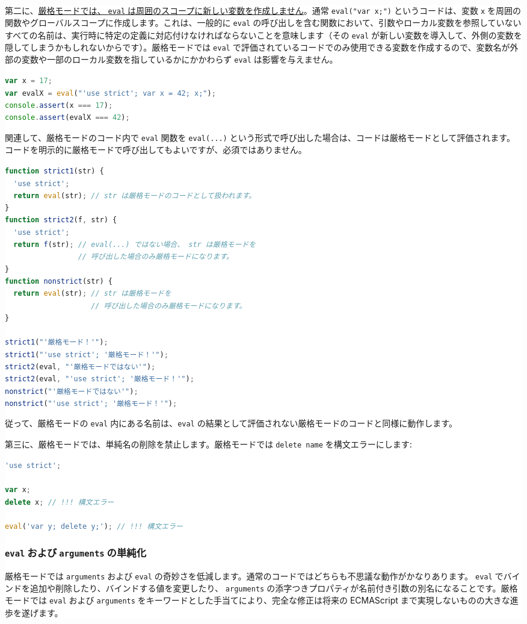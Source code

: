 第二に、[厳格モードでは、 `eval` は周囲のスコープに新しい変数を作成しません](https://whereswalden.com/2011/01/10/new-es5-strict-mode-support-new-vars-created-by-strict-mode-eval-code-are-local-to-that-code-only/)。通常 `eval("var x;")` というコードは、変数 `x` を周囲の関数やグローバルスコープに作成します。これは、一般的に `eval` の呼び出しを含む関数において、引数やローカル変数を参照していないすべての名前は、実行時に特定の定義に対応付けなければならないことを意味します（その `eval` が新しい変数を導入して、外側の変数を隠してしまうかもしれないからです）。厳格モードでは `eval` で評価されているコードでのみ使用できる変数を作成するので、変数名が外部の変数や一部のローカル変数を指しているかにかかわらず `eval` は影響を与えません。

```js
var x = 17;
var evalX = eval("'use strict'; var x = 42; x;");
console.assert(x === 17);
console.assert(evalX === 42);
```

関連して、厳格モードのコード内で `eval` 関数を `eval(...)` という形式で呼び出した場合は、コードは厳格モードとして評価されます。コードを明示的に厳格モードで呼び出してもよいですが、必須ではありません。

```js
function strict1(str) {
  'use strict';
  return eval(str); // str は厳格モードのコードとして扱われます。
}
function strict2(f, str) {
  'use strict';
  return f(str); // eval(...) ではない場合、 str は厳格モードを
                 // 呼び出した場合のみ厳格モードになります。
}
function nonstrict(str) {
  return eval(str); // str は厳格モードを
                    // 呼び出した場合のみ厳格モードになります。
}

strict1("'厳格モード！'");
strict1("'use strict'; '厳格モード！'");
strict2(eval, "'厳格モードではない'");
strict2(eval, "'use strict'; '厳格モード！'");
nonstrict("'厳格モードではない'");
nonstrict("'use strict'; '厳格モード！'");
```

従って、厳格モードの `eval` 内にある名前は、`eval` の結果として評価されない厳格モードのコードと同様に動作します。

第三に、厳格モードでは、単純名の削除を禁止します。厳格モードでは `delete name` を構文エラーにします:

```js
'use strict';

var x;
delete x; // !!! 構文エラー

eval('var y; delete y;'); // !!! 構文エラー
```

### `eval` および `arguments` の単純化

厳格モードでは `arguments` および `eval` の奇妙さを低減します。通常のコードではどちらも不思議な動作がかなりあります。 `eval` でバインドを追加や削除したり、バインドする値を変更したり、 `arguments` の添字つきプロパティが名前付き引数の別名になることです。厳格モードでは `eval` および `arguments` をキーワードとした手当てにより、完全な修正は将来の ECMAScript まで実現しないものの大きな進歩を遂げます。
